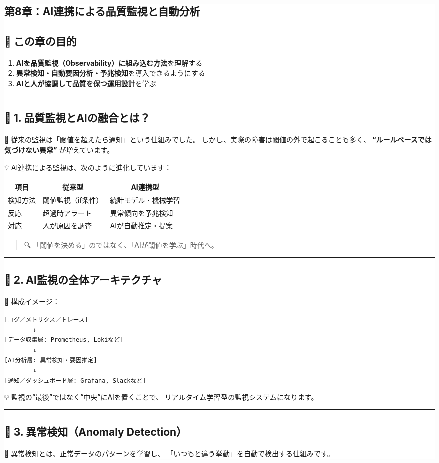 ## 第8章：AI連携による品質監視と自動分析


## 🎯 この章の目的

1. **AIを品質監視（Observability）に組み込む方法**を理解する
2. **異常検知・自動要因分析・予兆検知**を導入できるようにする
3. **AIと人が協調して品質を保つ運用設計**を学ぶ

---

## 🧩 1. 品質監視とAIの融合とは？

📘 従来の監視は「閾値を超えたら通知」という仕組みでした。
しかし、実際の障害は閾値の外で起こることも多く、
**“ルールベースでは気づけない異常”** が増えています。

💡 AI連携による監視は、次のように進化しています：

| 項目   | 従来型        | AI連携型      |
| ---- | ---------- | ---------- |
| 検知方法 | 閾値監視（if条件） | 統計モデル・機械学習 |
| 反応   | 超過時アラート    | 異常傾向を予兆検知  |
| 対応   | 人が原因を調査    | AIが自動推定・提案 |

> 🔍 「閾値を決める」のではなく、「AIが閾値を学ぶ」時代へ。

---

## 🧩 2. AI監視の全体アーキテクチャ

📘 構成イメージ：

```
[ログ／メトリクス／トレース]
        ↓
[データ収集層: Prometheus, Lokiなど]
        ↓
[AI分析層: 異常検知・要因推定]
        ↓
[通知／ダッシュボード層: Grafana, Slackなど]
```

💡 監視の“最後”ではなく“中央”にAIを置くことで、
リアルタイム学習型の監視システムになります。

---

## 🧩 3. 異常検知（Anomaly Detection）

📘 異常検知とは、正常データのパターンを学習し、
「いつもと違う挙動」を自動で検出する仕組みです。
